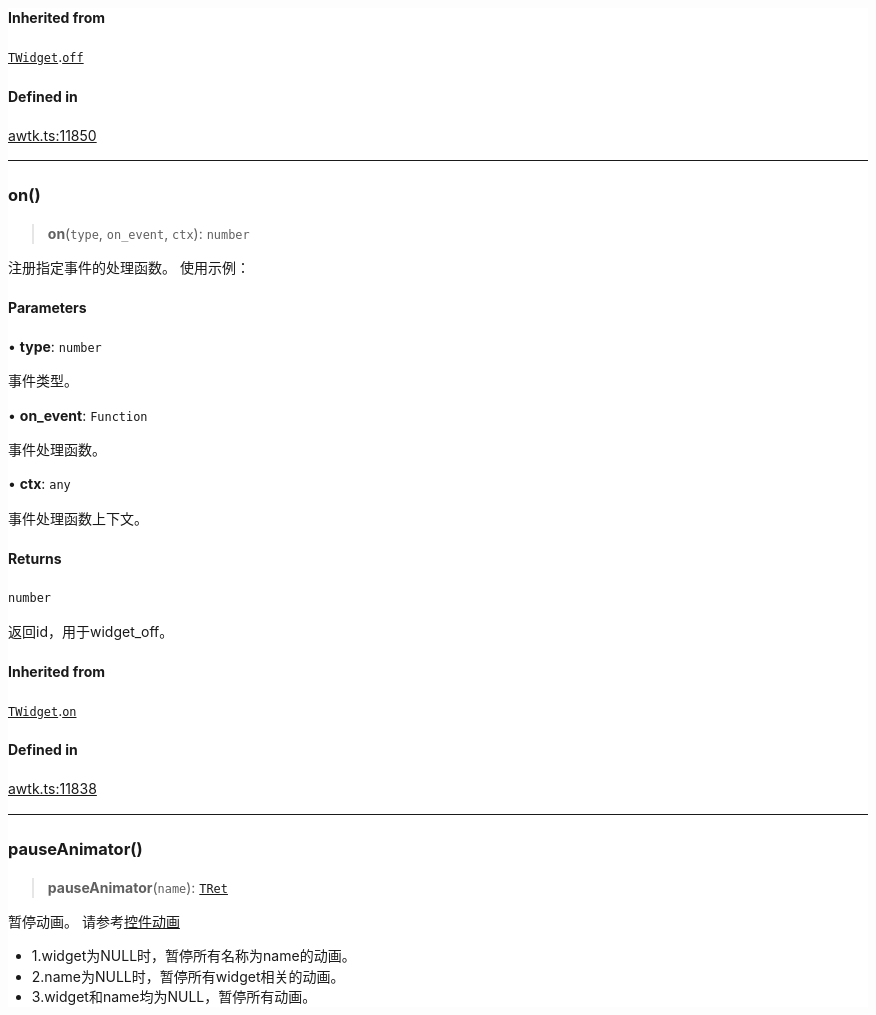 #### Inherited from

[`TWidget`](TWidget.md).[`off`](TWidget.md#off)

#### Defined in

[awtk.ts:11850](https://github.com/zlgopen/awtk-binding/blob/1e0945ae06a2e3b3a4ad0ffa625288088a8ac5d4/tools/code_gen/js/output/awtk.ts#L11850)

***

### on()

> **on**(`type`, `on_event`, `ctx`): `number`

注册指定事件的处理函数。
使用示例：

#### Parameters

• **type**: `number`

事件类型。

• **on\_event**: `Function`

事件处理函数。

• **ctx**: `any`

事件处理函数上下文。

#### Returns

`number`

返回id，用于widget_off。

#### Inherited from

[`TWidget`](TWidget.md).[`on`](TWidget.md#on)

#### Defined in

[awtk.ts:11838](https://github.com/zlgopen/awtk-binding/blob/1e0945ae06a2e3b3a4ad0ffa625288088a8ac5d4/tools/code_gen/js/output/awtk.ts#L11838)

***

### pauseAnimator()

> **pauseAnimator**(`name`): [`TRet`](../enumerations/TRet.md)

暂停动画。
请参考[控件动画](https://github.com/zlgopen/awtk/blob/master/docs/widget_animator.md)

* 1.widget为NULL时，暂停所有名称为name的动画。
* 2.name为NULL时，暂停所有widget相关的动画。
* 3.widget和name均为NULL，暂停所有动画。
